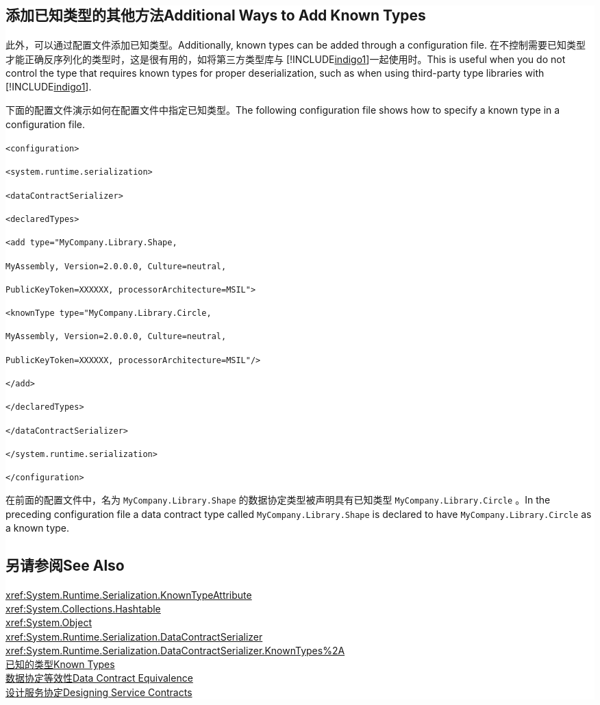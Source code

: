 ## <a name="additional-ways-to-add-known-types"></a><span data-ttu-id="5c82a-174">添加已知类型的其他方法</span><span class="sxs-lookup"><span data-stu-id="5c82a-174">Additional Ways to Add Known Types</span></span>  
 <span data-ttu-id="5c82a-175">此外，可以通过配置文件添加已知类型。</span><span class="sxs-lookup"><span data-stu-id="5c82a-175">Additionally, known types can be added through a configuration file.</span></span> <span data-ttu-id="5c82a-176">在不控制需要已知类型才能正确反序列化的类型时，这是很有用的，如将第三方类型库与 [!INCLUDE[indigo1](../../../../includes/indigo1-md.md)]一起使用时。</span><span class="sxs-lookup"><span data-stu-id="5c82a-176">This is useful when you do not control the type that requires known types for proper deserialization, such as when using third-party type libraries with [!INCLUDE[indigo1](../../../../includes/indigo1-md.md)].</span></span>  
  
 <span data-ttu-id="5c82a-177">下面的配置文件演示如何在配置文件中指定已知类型。</span><span class="sxs-lookup"><span data-stu-id="5c82a-177">The following configuration file shows how to specify a known type in a configuration file.</span></span>  
  
 `<configuration>`  
  
 `<system.runtime.serialization>`  
  
 `<dataContractSerializer>`  
  
 `<declaredTypes>`  
  
 `<add type="MyCompany.Library.Shape,`  
  
 `MyAssembly, Version=2.0.0.0, Culture=neutral,`  
  
 `PublicKeyToken=XXXXXX, processorArchitecture=MSIL">`  
  
 `<knownType type="MyCompany.Library.Circle,`  
  
 `MyAssembly, Version=2.0.0.0, Culture=neutral,`  
  
 `PublicKeyToken=XXXXXX, processorArchitecture=MSIL"/>`  
  
 `</add>`  
  
 `</declaredTypes>`  
  
 `</dataContractSerializer>`  
  
 `</system.runtime.serialization>`  
  
 `</configuration>`  
  
 <span data-ttu-id="5c82a-178">在前面的配置文件中，名为 `MyCompany.Library.Shape` 的数据协定类型被声明具有已知类型 `MyCompany.Library.Circle` 。</span><span class="sxs-lookup"><span data-stu-id="5c82a-178">In the preceding configuration file a data contract type called `MyCompany.Library.Shape` is declared to have `MyCompany.Library.Circle` as a known type.</span></span>  
  
## <a name="see-also"></a><span data-ttu-id="5c82a-179">另请参阅</span><span class="sxs-lookup"><span data-stu-id="5c82a-179">See Also</span></span>  
 <xref:System.Runtime.Serialization.KnownTypeAttribute>  
 <xref:System.Collections.Hashtable>  
 <xref:System.Object>  
 <xref:System.Runtime.Serialization.DataContractSerializer>  
 <xref:System.Runtime.Serialization.DataContractSerializer.KnownTypes%2A>  
 [<span data-ttu-id="5c82a-180">已知的类型</span><span class="sxs-lookup"><span data-stu-id="5c82a-180">Known Types</span></span>](../../../../docs/framework/wcf/samples/known-types.md)  
 [<span data-ttu-id="5c82a-181">数据协定等效性</span><span class="sxs-lookup"><span data-stu-id="5c82a-181">Data Contract Equivalence</span></span>](../../../../docs/framework/wcf/feature-details/data-contract-equivalence.md)  
 [<span data-ttu-id="5c82a-182">设计服务协定</span><span class="sxs-lookup"><span data-stu-id="5c82a-182">Designing Service Contracts</span></span>](../../../../docs/framework/wcf/designing-service-contracts.md)
